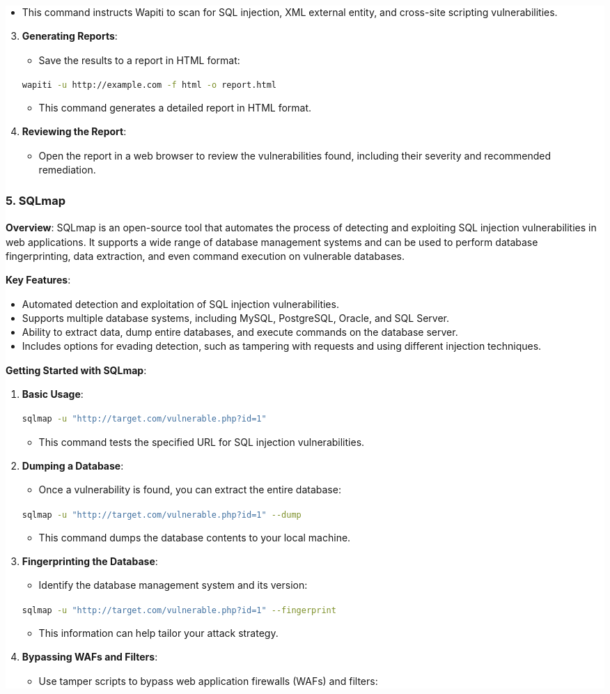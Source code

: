    - This command instructs Wapiti to scan for SQL injection, XML external entity, and cross-site scripting vulnerabilities.

3. **Generating Reports**:
   - Save the results to a report in HTML format:

   ```bash
   wapiti -u http://example.com -f html -o report.html
   ```

   - This command generates a detailed report in HTML format.

4. **Reviewing the Report**:
   - Open the report in a web browser to review the vulnerabilities found, including their severity and recommended remediation.

### 5. **SQLmap**

**Overview**:
SQLmap is an open-source tool that automates the process of detecting and exploiting SQL injection vulnerabilities in web applications. It supports a wide range of database management systems and can be used to perform database fingerprinting, data extraction, and even command execution on vulnerable databases.

**Key Features**:
- Automated detection and exploitation of SQL injection vulnerabilities.
- Supports multiple database systems, including MySQL, PostgreSQL, Oracle, and SQL Server.
- Ability to extract data, dump entire databases, and execute commands on the database server.
- Includes options for evading detection, such as tampering with requests and using different injection techniques.

**Getting Started with SQLmap**:

1. **Basic Usage**:

   ```bash
   sqlmap -u "http://target.com/vulnerable.php?id=1"
   ```

   - This command tests the specified URL for SQL injection vulnerabilities.

2. **Dumping a Database**:
   - Once a vulnerability is found, you can extract the entire database:

   ```bash
   sqlmap -u "http://target.com/vulnerable.php?id=1" --dump
   ```

   - This command dumps the database contents to your local machine.

3. **Fingerprinting the Database**:
   - Identify the database management system and its version:

   ```bash
   sqlmap -u "http://target.com/vulnerable.php?id=1" --fingerprint
   ```

   - This information can help tailor your attack strategy.

4. **Bypassing WAFs and Filters**:
   - Use tamper scripts to bypass web application firewalls (WAFs) and filters:
